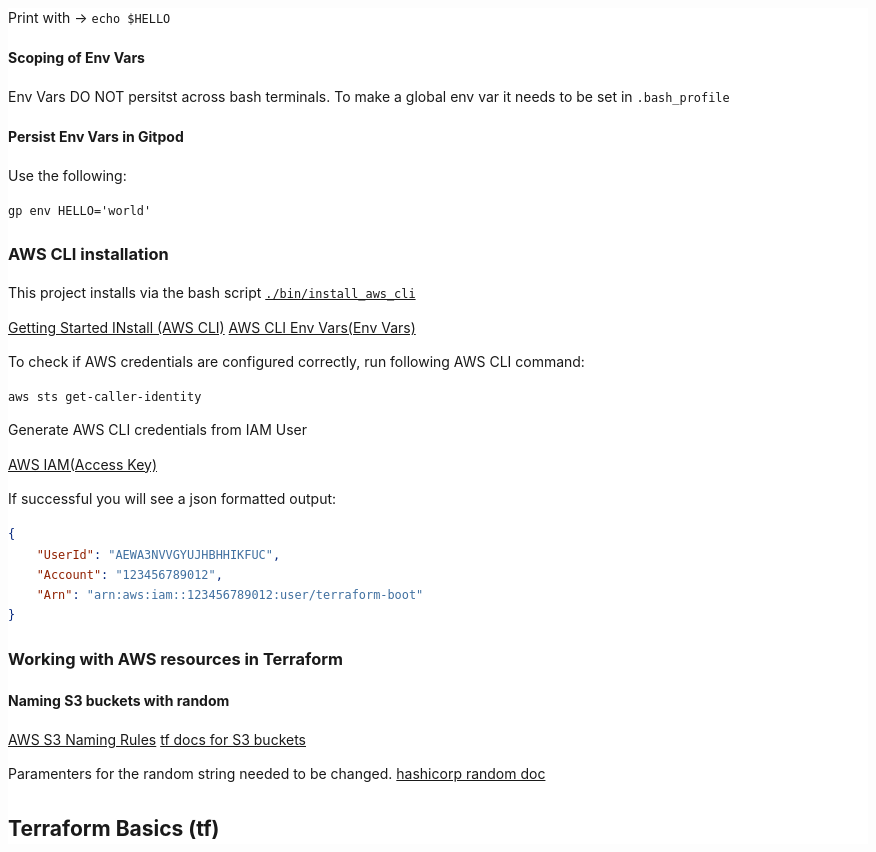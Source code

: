 Print with -> `echo $HELLO`

#### Scoping of Env Vars

Env Vars DO NOT persitst across bash terminals.
To make a global env var it needs to be set in `.bash_profile`

#### Persist Env Vars in Gitpod

Use the following:
```
gp env HELLO='world'
```

### AWS CLI installation

This project installs via the bash script [`./bin/install_aws_cli`](./bin/install_aws_cli)

[Getting Started INstall (AWS CLI)](https://docs.aws.amazon.com/cli/latest/userguide/getting-started-install.html)
[AWS CLI Env Vars(Env Vars)](https://docs.aws.amazon.com/cli/latest/userguide/cli-configure-envvars.html)

To check if AWS credentials are configured correctly, run following AWS CLI command:
```sh
aws sts get-caller-identity
```

Generate AWS CLI credentials from IAM User

[AWS IAM(Access Key)](https://docs.aws.amazon.com/cli/latest/userguide/cli-services-iam-create-creds.html)

If successful you will see a json formatted output:

```json
{
    "UserId": "AEWA3NVVGYUJHBHHIKFUC",
    "Account": "123456789012",
    "Arn": "arn:aws:iam::123456789012:user/terraform-boot"
}
```

### Working with AWS resources in Terraform

#### Naming S3 buckets with random

[AWS S3 Naming Rules](https://docs.aws.amazon.com/AmazonS3/latest/userguide/bucketnamingrules.html)
[tf docs for S3 buckets](https://registry.terraform.io/providers/hashicorp/aws/latest/docs/resources/s3_bucket)

Paramenters for the random string needed to be changed.
[hashicorp random doc](https://registry.terraform.io/providers/hashicorp/random/latest/docs/resources/string)

## Terraform Basics (tf)
